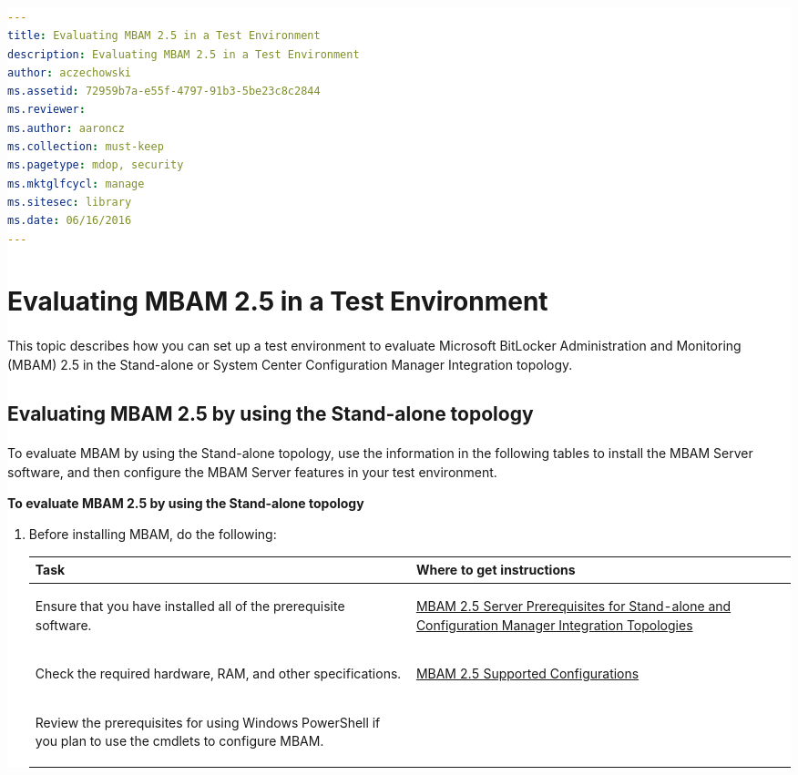 ```yaml
---
title: Evaluating MBAM 2.5 in a Test Environment
description: Evaluating MBAM 2.5 in a Test Environment
author: aczechowski
ms.assetid: 72959b7a-e55f-4797-91b3-5be23c8c2844
ms.reviewer:
ms.author: aaroncz
ms.collection: must-keep
ms.pagetype: mdop, security
ms.mktglfcycl: manage
ms.sitesec: library
ms.date: 06/16/2016
---
```



# Evaluating MBAM 2.5 in a Test Environment


This topic describes how you can set up a test environment to evaluate Microsoft BitLocker Administration and Monitoring (MBAM) 2.5 in the Stand-alone or System Center Configuration Manager Integration topology.

## Evaluating MBAM 2.5 by using the Stand-alone topology


To evaluate MBAM by using the Stand-alone topology, use the information in the following tables to install the MBAM Server software, and then configure the MBAM Server features in your test environment.

**To evaluate MBAM 2.5 by using the Stand-alone topology**

1. Before installing MBAM, do the following:

   <table>
   <colgroup>
   <col width="50%" />
   <col width="50%" />
   </colgroup>
   <thead>
   <tr class="header">
   <th align="left">Task</th>
   <th align="left">Where to get instructions</th>
   </tr>
   </thead>
   <tbody>
   <tr class="odd">
   <td align="left"><p>Ensure that you have installed all of the prerequisite software.</p></td>
   <td align="left"><p><a href="mbam-25-server-prerequisites-for-stand-alone-and-configuration-manager-integration-topologies.md" data-raw-source="[MBAM 2.5 Server Prerequisites for Stand-alone and Configuration Manager Integration Topologies](mbam-25-server-prerequisites-for-stand-alone-and-configuration-manager-integration-topologies.md)">MBAM 2.5 Server Prerequisites for Stand-alone and Configuration Manager Integration Topologies</a></p></td>
   </tr>
   <tr class="even">
   <td align="left"><p>Check the required hardware, RAM, and other specifications.</p></td>
   <td align="left"><p><a href="mbam-25-supported-configurations.md" data-raw-source="[MBAM 2.5 Supported Configurations](mbam-25-supported-configurations.md)">MBAM 2.5 Supported Configurations</a></p></td>
   </tr>
   <tr class="odd">
   <td align="left"><p>Review the prerequisites for using Windows PowerShell if you plan to use the cmdlets to configure MBAM.</p></td>
